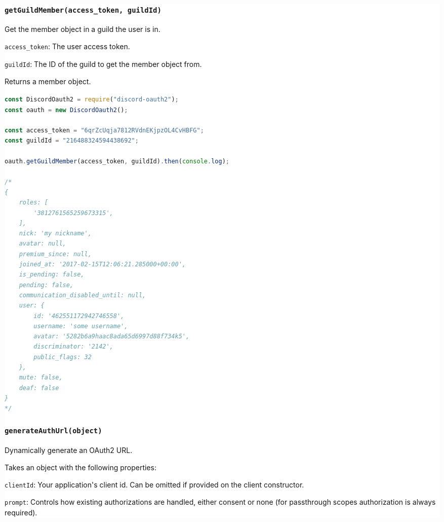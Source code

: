### `getGuildMember(access_token, guildId)`

Get the member object in a guild the user is in.

`access_token`: The user access token.

`guildId`: The ID of the guild to get the member object from.

Returns a member object.

```js
const DiscordOauth2 = require("discord-oauth2");
const oauth = new DiscordOauth2();

const access_token = "6qrZcUqja7812RVdnEKjpzOL4CvHBFG";
const guildId = "216488324594438692";

oauth.getGuildMember(access_token, guildId).then(console.log);

/*
{
	roles: [
		'3812761565259673315',
	],
	nick: 'my nickname',
	avatar: null,
	premium_since: null,
	joined_at: '2017-02-15T12:06:21.285000+00:00',
	is_pending: false,
	pending: false,
	communication_disabled_until: null,
	user: {
		id: '462551172942746558',
		username: 'some username',
		avatar: '5282b6a9haac8ada65d6997d88f734k5',
		discriminator: '2142',
		public_flags: 32
	},
	mute: false,
	deaf: false
}
*/
```

### `generateAuthUrl(object)`

Dynamically generate an OAuth2 URL.

Takes an object with the following properties:

`clientId`: Your application's client id. Can be omitted if provided on the client constructor.

`prompt`: Controls how existing authorizations are handled, either consent or none (for passthrough scopes authorization is always required).
